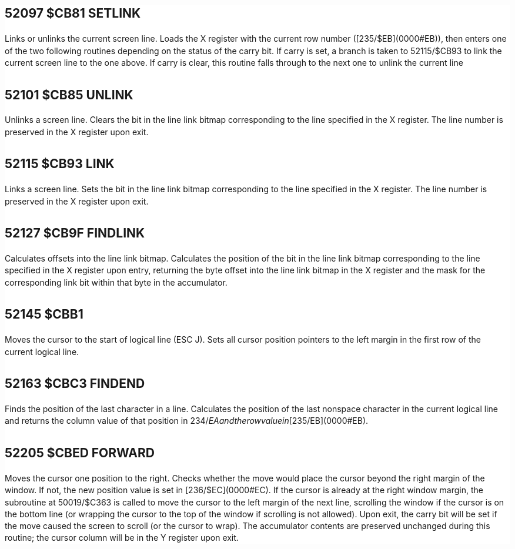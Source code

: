 ## 52097 $CB81 SETLINK <a name="CB81"></a>
Links or unlinks the current screen line.
Loads the X register with the current row number ([235/$EB](0000#EB)),
then enters one of the two following routines depending on
the status of the carry bit. If carry is set, a branch is taken to
52115/$CB93 to link the current screen line to the one above.
If carry is clear, this routine falls through to the next one to
unlink the current line

## 52101 $CB85 UNLINK <a name="CB85"></a>
Unlinks a screen line.
Clears the bit in the line link bitmap corresponding to the line
specified in the X register. The line number is preserved in the
X register upon exit.

## 52115 $CB93 LINK <a name="CB93"></a>
Links a screen line.
Sets the bit in the line link bitmap corresponding to the line
specified in the X register. The line number is preserved in the
X register upon exit.

## 52127 $CB9F FINDLINK <a name="CB9F"></a>
Calculates offsets into the line link bitmap.
Calculates the position of the bit in the line link bitmap corresponding to the line specified in the X register upon entry,
returning the byte offset into the line link bitmap in the X register and the mask for the corresponding link bit within that
byte in the accumulator.

## 52145 $CBB1 <a name="CBB1"></a>
Moves the cursor to the start of logical line (ESC J).
Sets all cursor position pointers to the left margin in the first
row of the current logical line.

## 52163 $CBC3 FINDEND <a name="CBC3"></a>
Finds the position of the last character in a line.
Calculates the position of the last nonspace character in the
current logical line and returns the column value of that position in 234/$EA and the row value in [235/$EB](0000#EB).

## 52205 $CBED FORWARD <a name="CBED"></a>
Moves the cursor one position to the right.
Checks whether the move would place the cursor beyond the
right margin of the window. If not, the new position value is
set in [236/$EC](0000#EC). If the cursor is already at the right window
margin, the subroutine at 50019/$C363 is called to move the
cursor to the left margin of the next line, scrolling the window
if the cursor is on the bottom line (or wrapping the cursor to
the top of the window if scrolling is not allowed). Upon exit,
the carry bit will be set if the move caused the screen to scroll
(or the cursor to wrap). The accumulator contents are preserved unchanged during this routine; the cursor column will
be in the Y register upon exit.
